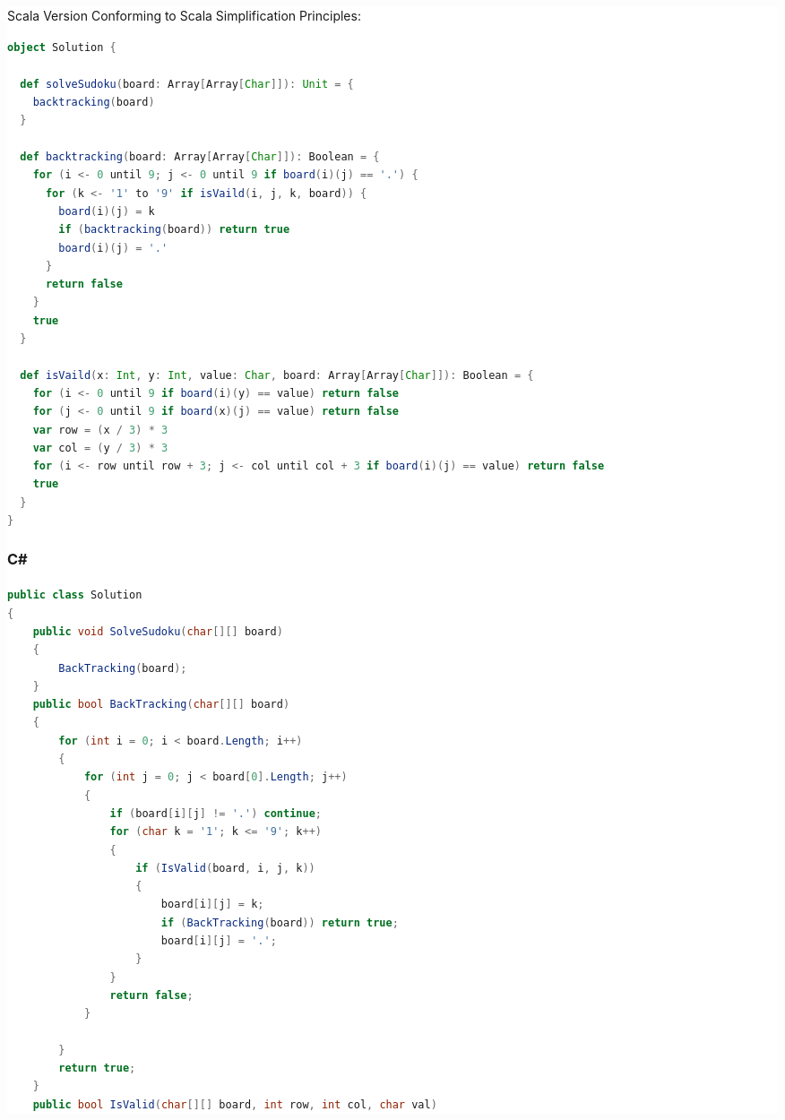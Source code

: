 
Scala Version Conforming to Scala Simplification Principles:

```scala
object Solution {

  def solveSudoku(board: Array[Array[Char]]): Unit = {
    backtracking(board)
  }

  def backtracking(board: Array[Array[Char]]): Boolean = {
    for (i <- 0 until 9; j <- 0 until 9 if board(i)(j) == '.') {
      for (k <- '1' to '9' if isVaild(i, j, k, board)) {
        board(i)(j) = k
        if (backtracking(board)) return true
        board(i)(j) = '.'
      }
      return false
    }
    true
  }

  def isVaild(x: Int, y: Int, value: Char, board: Array[Array[Char]]): Boolean = {
    for (i <- 0 until 9 if board(i)(y) == value) return false
    for (j <- 0 until 9 if board(x)(j) == value) return false
    var row = (x / 3) * 3
    var col = (y / 3) * 3
    for (i <- row until row + 3; j <- col until col + 3 if board(i)(j) == value) return false
    true
  }
}
```

### C#

```csharp
public class Solution
{
    public void SolveSudoku(char[][] board)
    {
        BackTracking(board);
    }
    public bool BackTracking(char[][] board)
    {
        for (int i = 0; i < board.Length; i++)
        {
            for (int j = 0; j < board[0].Length; j++)
            {
                if (board[i][j] != '.') continue;
                for (char k = '1'; k <= '9'; k++)
                {
                    if (IsValid(board, i, j, k))
                    {
                        board[i][j] = k;
                        if (BackTracking(board)) return true;
                        board[i][j] = '.';
                    }
                }
                return false;
            }

        }
        return true;
    }
    public bool IsValid(char[][] board, int row, int col, char val)
```